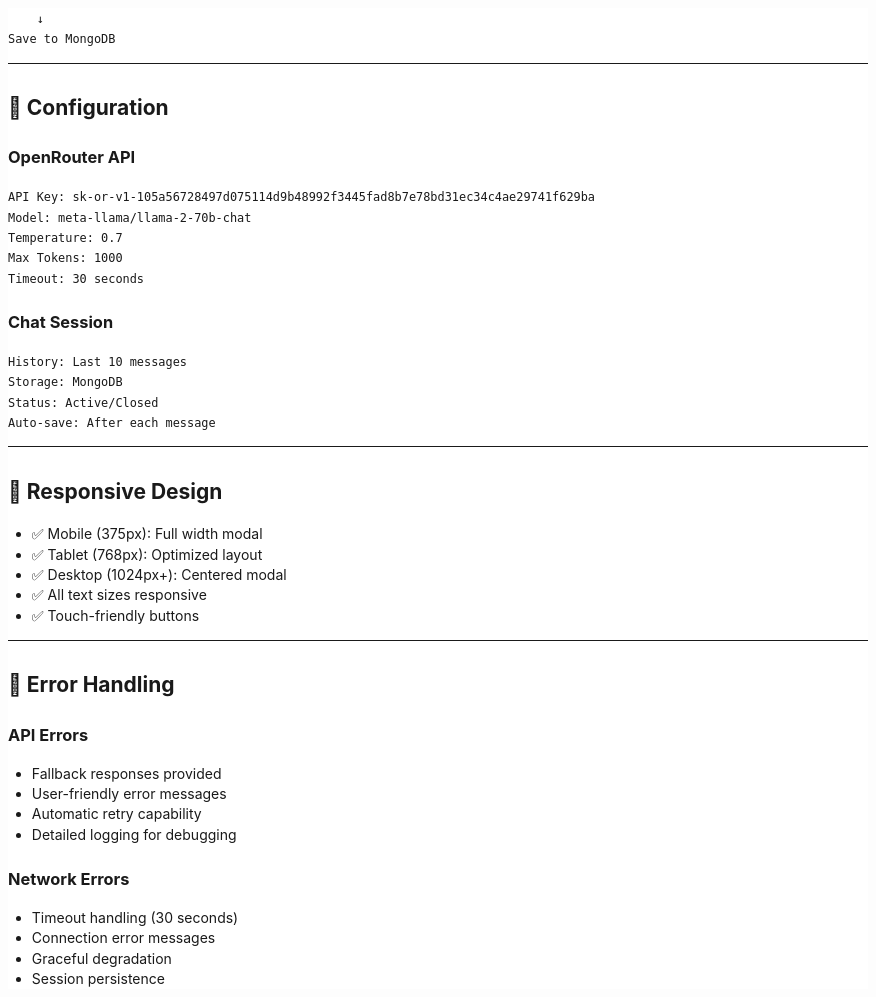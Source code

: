 ```
    ↓
Save to MongoDB
```

---

## 🔧 Configuration

### OpenRouter API
```
API Key: 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
Model: meta-llama/llama-2-70b-chat
Temperature: 0.7
Max Tokens: 1000
Timeout: 30 seconds
```

### Chat Session
```
History: Last 10 messages
Storage: MongoDB
Status: Active/Closed
Auto-save: After each message
```

---

## 📱 Responsive Design

- ✅ Mobile (375px): Full width modal
- ✅ Tablet (768px): Optimized layout
- ✅ Desktop (1024px+): Centered modal
- ✅ All text sizes responsive
- ✅ Touch-friendly buttons

---

## 🐛 Error Handling

### API Errors
- Fallback responses provided
- User-friendly error messages
- Automatic retry capability
- Detailed logging for debugging

### Network Errors
- Timeout handling (30 seconds)
- Connection error messages
- Graceful degradation
- Session persistence
